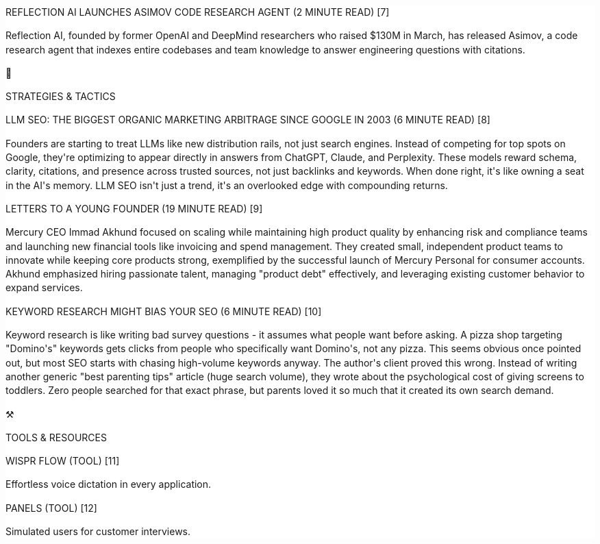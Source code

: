  REFLECTION AI LAUNCHES ASIMOV CODE RESEARCH AGENT (2 MINUTE READ) [7]


 Reflection AI, founded by former OpenAI and DeepMind researchers who
raised $130M in March, has released Asimov, a code research agent that
indexes entire codebases and team knowledge to answer engineering
questions with citations. 

🧠 

STRATEGIES & TACTICS

 LLM SEO: THE BIGGEST ORGANIC MARKETING ARBITRAGE SINCE GOOGLE IN 2003
(6 MINUTE READ) [8] 

 Founders are starting to treat LLMs like new distribution rails, not
just search engines. Instead of competing for top spots on Google,
they're optimizing to appear directly in answers from ChatGPT, Claude,
and Perplexity. These models reward schema, clarity, citations, and
presence across trusted sources, not just backlinks and keywords. When
done right, it's like owning a seat in the AI's memory. LLM SEO isn't
just a trend, it's an overlooked edge with compounding returns. 

 LETTERS TO A YOUNG FOUNDER (19 MINUTE READ) [9] 

 Mercury CEO Immad Akhund focused on scaling while maintaining high
product quality by enhancing risk and compliance teams and launching
new financial tools like invoicing and spend management. They created
small, independent product teams to innovate while keeping core
products strong, exemplified by the successful launch of Mercury
Personal for consumer accounts. Akhund emphasized hiring passionate
talent, managing "product debt" effectively, and leveraging existing
customer behavior to expand services. 

 KEYWORD RESEARCH MIGHT BIAS YOUR SEO (6 MINUTE READ) [10] 

 Keyword research is like writing bad survey questions - it assumes
what people want before asking. A pizza shop targeting "Domino's"
keywords gets clicks from people who specifically want Domino's, not
any pizza. This seems obvious once pointed out, but most SEO starts
with chasing high-volume keywords anyway. The author's client proved
this wrong. Instead of writing another generic "best parenting tips"
article (huge search volume), they wrote about the psychological cost
of giving screens to toddlers. Zero people searched for that exact
phrase, but parents loved it so much that it created its own search
demand. 

⚒️ 

TOOLS & RESOURCES

 WISPR FLOW (TOOL) [11] 

 Effortless voice dictation in every application. 

 PANELS (TOOL) [12] 

 Simulated users for customer interviews. 
